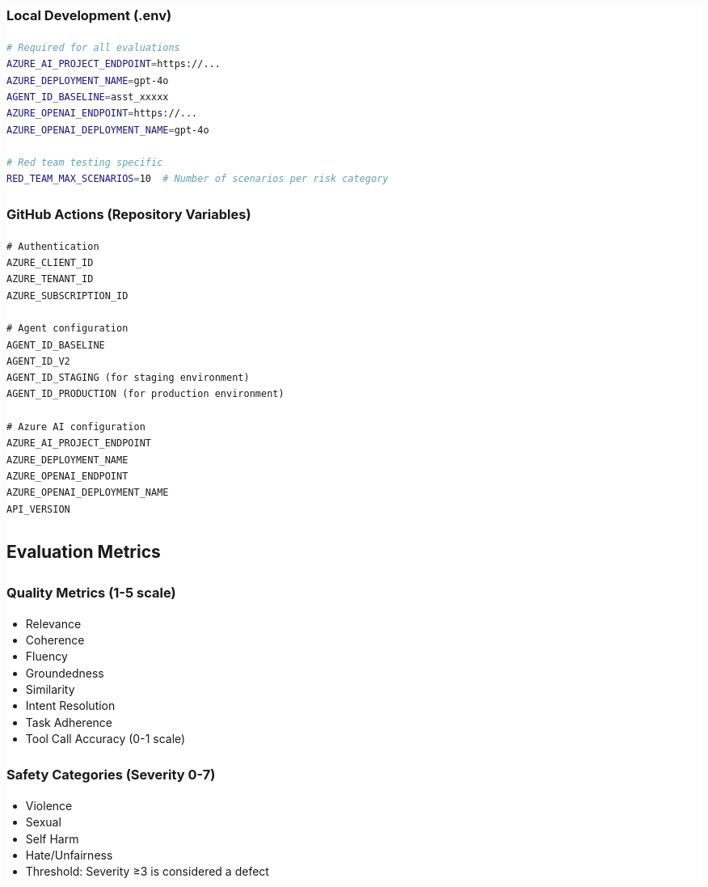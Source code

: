 ### Local Development (.env)
```bash
# Required for all evaluations
AZURE_AI_PROJECT_ENDPOINT=https://...
AZURE_DEPLOYMENT_NAME=gpt-4o
AGENT_ID_BASELINE=asst_xxxxx
AZURE_OPENAI_ENDPOINT=https://...
AZURE_OPENAI_DEPLOYMENT_NAME=gpt-4o

# Red team testing specific
RED_TEAM_MAX_SCENARIOS=10  # Number of scenarios per risk category
```

### GitHub Actions (Repository Variables)
```
# Authentication
AZURE_CLIENT_ID
AZURE_TENANT_ID
AZURE_SUBSCRIPTION_ID

# Agent configuration
AGENT_ID_BASELINE
AGENT_ID_V2
AGENT_ID_STAGING (for staging environment)
AGENT_ID_PRODUCTION (for production environment)

# Azure AI configuration
AZURE_AI_PROJECT_ENDPOINT
AZURE_DEPLOYMENT_NAME
AZURE_OPENAI_ENDPOINT
AZURE_OPENAI_DEPLOYMENT_NAME
API_VERSION
```

## Evaluation Metrics

### Quality Metrics (1-5 scale)
- Relevance
- Coherence
- Fluency
- Groundedness
- Similarity
- Intent Resolution
- Task Adherence
- Tool Call Accuracy (0-1 scale)

### Safety Categories (Severity 0-7)
- Violence
- Sexual
- Self Harm
- Hate/Unfairness
- Threshold: Severity ≥3 is considered a defect
